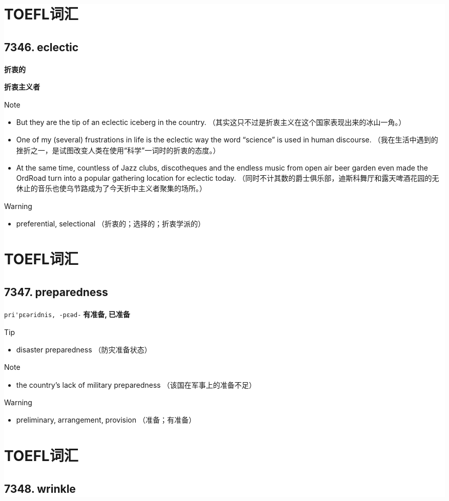 # TOEFL词汇

## 7346. eclectic

**折衷的**

**折衷主义者**

> [!NOTE]
>
> - But they are the tip of an eclectic iceberg in the country. （其实这只不过是折衷主义在这个国家表现出来的冰山一角。）
>
> - One of my (several) frustrations in life is the eclectic way the word “science” is used in human discourse. （我在生活中遇到的挫折之一，是试图改变人类在使用“科学”一词时的折衷的态度。）
>
> - At the same time, countless of Jazz clubs, discotheques and the endless music from open air beer garden even made the OrdRoad turn into a popular gathering location for eclectic today. （同时不计其数的爵士俱乐部，迪斯科舞厅和露天啤酒花园的无休止的音乐也使乌节路成为了今天折中主义者聚集的场所。）
>

> [!WARNING]
>
> - preferential, selectional （折衷的；选择的；折衷学派的）
>

# TOEFL词汇

## 7347. preparedness

`pri'pεəridnis, -pεəd-`  **有准备, 已准备**

> [!TIP]
>
> - disaster preparedness （防灾准备状态）
>

> [!NOTE]
>
> - the country’s lack of military preparedness （该国在军事上的准备不足）
>

> [!WARNING]
>
> - preliminary, arrangement, provision （准备；有准备）
>

# TOEFL词汇

## 7348. wrinkle
